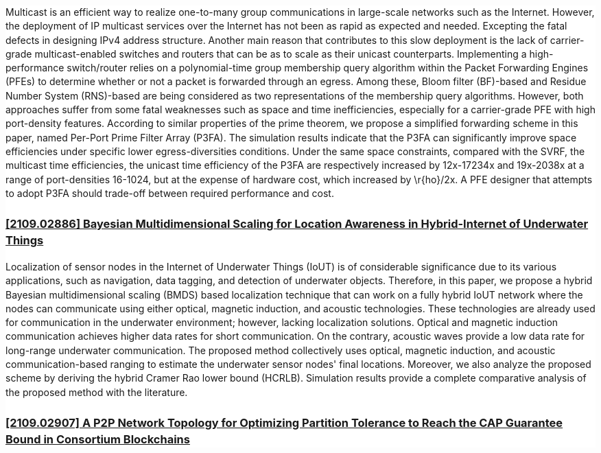
  Multicast is an efficient way to realize one-to-many group communications in
large-scale networks such as the Internet. However, the deployment of IP
multicast services over the Internet has not been as rapid as expected and
needed. Excepting the fatal defects in designing IPv4 address structure.
Another main reason that contributes to this slow deployment is the lack of
carrier-grade multicast-enabled switches and routers that can be as to scale as
their unicast counterparts. Implementing a high-performance switch/router
relies on a polynomial-time group membership query algorithm within the Packet
Forwarding Engines (PFEs) to determine whether or not a packet is forwarded
through an egress. Among these, Bloom filter (BF)-based and Residue Number
System (RNS)-based are being considered as two representations of the
membership query algorithms. However, both approaches suffer from some fatal
weaknesses such as space and time inefficiencies, especially for a
carrier-grade PFE with high port-density features. According to similar
properties of the prime theorem, we propose a simplified forwarding scheme in
this paper, named Per-Port Prime Filter Array (P3FA). The simulation results
indicate that the P3FA can significantly improve space efficiencies under
specific lower egress-diversities conditions. Under the same space constraints,
compared with the SVRF, the multicast time efficiencies, the unicast time
efficiency of the P3FA are respectively increased by 12x-17234x and 19x-2038x
at a range of port-densities 16-1024, but at the expense of hardware cost,
which increased by \r{ho}/2x. A PFE designer that attempts to adopt P3FA should
trade-off between required performance and cost.

    

### [[2109.02886] Bayesian Multidimensional Scaling for Location Awareness in Hybrid-Internet of Underwater Things](http://arxiv.org/abs/2109.02886)


  Localization of sensor nodes in the Internet of Underwater Things (IoUT) is
of considerable significance due to its various applications, such as
navigation, data tagging, and detection of underwater objects. Therefore, in
this paper, we propose a hybrid Bayesian multidimensional scaling (BMDS) based
localization technique that can work on a fully hybrid IoUT network where the
nodes can communicate using either optical, magnetic induction, and acoustic
technologies. These technologies are already used for communication in the
underwater environment; however, lacking localization solutions. Optical and
magnetic induction communication achieves higher data rates for short
communication. On the contrary, acoustic waves provide a low data rate for
long-range underwater communication. The proposed method collectively uses
optical, magnetic induction, and acoustic communication-based ranging to
estimate the underwater sensor nodes' final locations. Moreover, we also
analyze the proposed scheme by deriving the hybrid Cramer Rao lower bound
(HCRLB). Simulation results provide a complete comparative analysis of the
proposed method with the literature.

    

### [[2109.02907] A P2P Network Topology for Optimizing Partition Tolerance to Reach the CAP Guarantee Bound in Consortium Blockchains](http://arxiv.org/abs/2109.02907)
